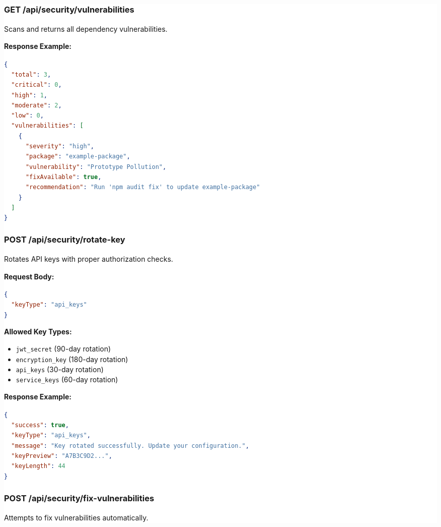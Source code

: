 ### GET /api/security/vulnerabilities
Scans and returns all dependency vulnerabilities.

**Response Example:**
```json
{
  "total": 3,
  "critical": 0,
  "high": 1,
  "moderate": 2,
  "low": 0,
  "vulnerabilities": [
    {
      "severity": "high",
      "package": "example-package",
      "vulnerability": "Prototype Pollution",
      "fixAvailable": true,
      "recommendation": "Run 'npm audit fix' to update example-package"
    }
  ]
}
```

### POST /api/security/rotate-key
Rotates API keys with proper authorization checks.

**Request Body:**
```json
{
  "keyType": "api_keys"
}
```

**Allowed Key Types:**
- `jwt_secret` (90-day rotation)
- `encryption_key` (180-day rotation)
- `api_keys` (30-day rotation)
- `service_keys` (60-day rotation)

**Response Example:**
```json
{
  "success": true,
  "keyType": "api_keys",
  "message": "Key rotated successfully. Update your configuration.",
  "keyPreview": "A7B3C9D2...",
  "keyLength": 44
}
```

### POST /api/security/fix-vulnerabilities
Attempts to fix vulnerabilities automatically.
